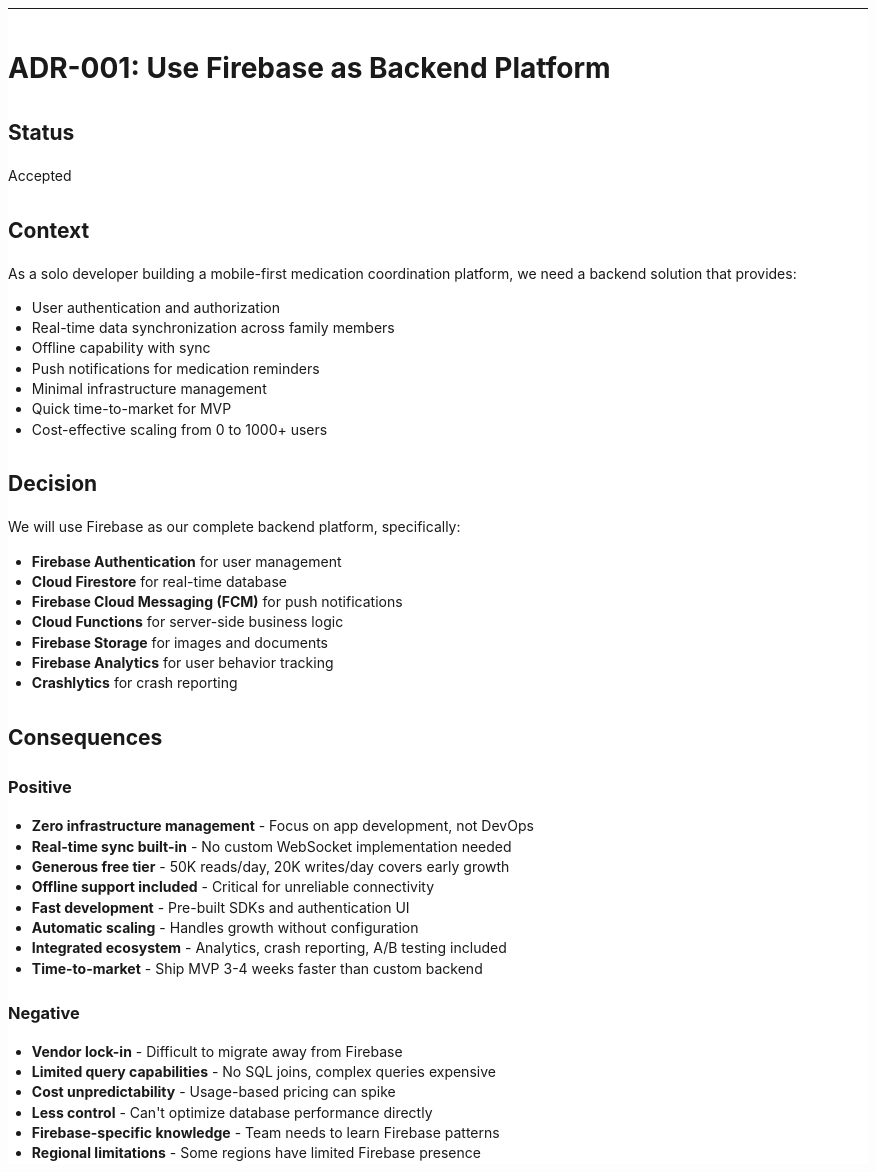 
---

# ADR-001: Use Firebase as Backend Platform

## Status
Accepted

## Context
As a solo developer building a mobile-first medication coordination platform, we need a backend solution that provides:
- User authentication and authorization
- Real-time data synchronization across family members
- Offline capability with sync
- Push notifications for medication reminders
- Minimal infrastructure management
- Quick time-to-market for MVP
- Cost-effective scaling from 0 to 1000+ users

## Decision
We will use Firebase as our complete backend platform, specifically:
- **Firebase Authentication** for user management
- **Cloud Firestore** for real-time database
- **Firebase Cloud Messaging (FCM)** for push notifications
- **Cloud Functions** for server-side business logic
- **Firebase Storage** for images and documents
- **Firebase Analytics** for user behavior tracking
- **Crashlytics** for crash reporting

## Consequences

### Positive
- **Zero infrastructure management** - Focus on app development, not DevOps
- **Real-time sync built-in** - No custom WebSocket implementation needed
- **Generous free tier** - 50K reads/day, 20K writes/day covers early growth
- **Offline support included** - Critical for unreliable connectivity
- **Fast development** - Pre-built SDKs and authentication UI
- **Automatic scaling** - Handles growth without configuration
- **Integrated ecosystem** - Analytics, crash reporting, A/B testing included
- **Time-to-market** - Ship MVP 3-4 weeks faster than custom backend

### Negative
- **Vendor lock-in** - Difficult to migrate away from Firebase
- **Limited query capabilities** - No SQL joins, complex queries expensive
- **Cost unpredictability** - Usage-based pricing can spike
- **Less control** - Can't optimize database performance directly
- **Firebase-specific knowledge** - Team needs to learn Firebase patterns
- **Regional limitations** - Some regions have limited Firebase presence
